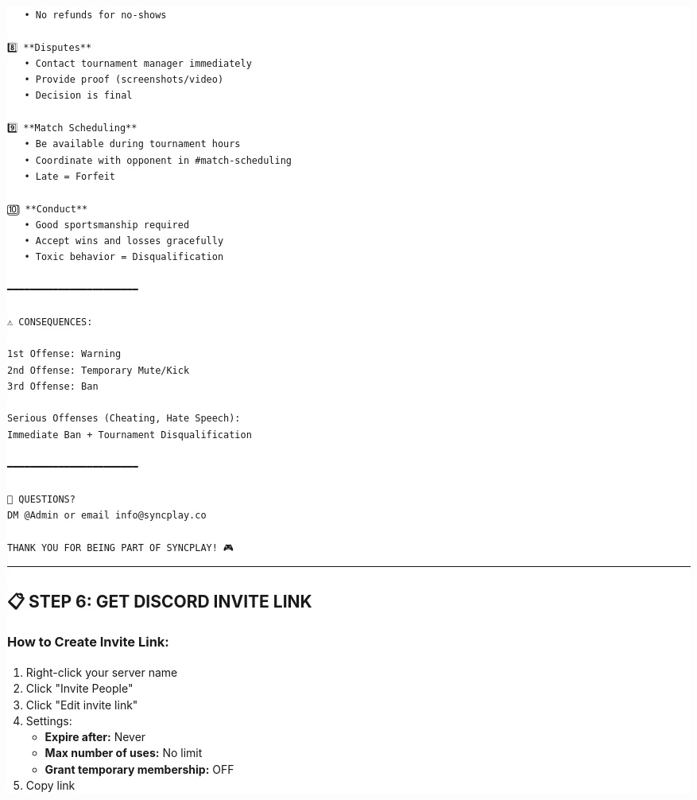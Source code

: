 ```
   • No refunds for no-shows

8️⃣ **Disputes**
   • Contact tournament manager immediately
   • Provide proof (screenshots/video)
   • Decision is final

9️⃣ **Match Scheduling**
   • Be available during tournament hours
   • Coordinate with opponent in #match-scheduling
   • Late = Forfeit

🔟 **Conduct**
   • Good sportsmanship required
   • Accept wins and losses gracefully
   • Toxic behavior = Disqualification

━━━━━━━━━━━━━━━━━━━━━━━

⚠️ CONSEQUENCES:

1st Offense: Warning
2nd Offense: Temporary Mute/Kick
3rd Offense: Ban

Serious Offenses (Cheating, Hate Speech):
Immediate Ban + Tournament Disqualification

━━━━━━━━━━━━━━━━━━━━━━━

📧 QUESTIONS?
DM @Admin or email info@syncplay.co

THANK YOU FOR BEING PART OF SYNCPLAY! 🎮
```

---

## 📋 STEP 6: GET DISCORD INVITE LINK

### **How to Create Invite Link:**

1. Right-click your server name
2. Click "Invite People"
3. Click "Edit invite link"
4. Settings:
   - **Expire after:** Never
   - **Max number of uses:** No limit
   - **Grant temporary membership:** OFF
5. Copy link
